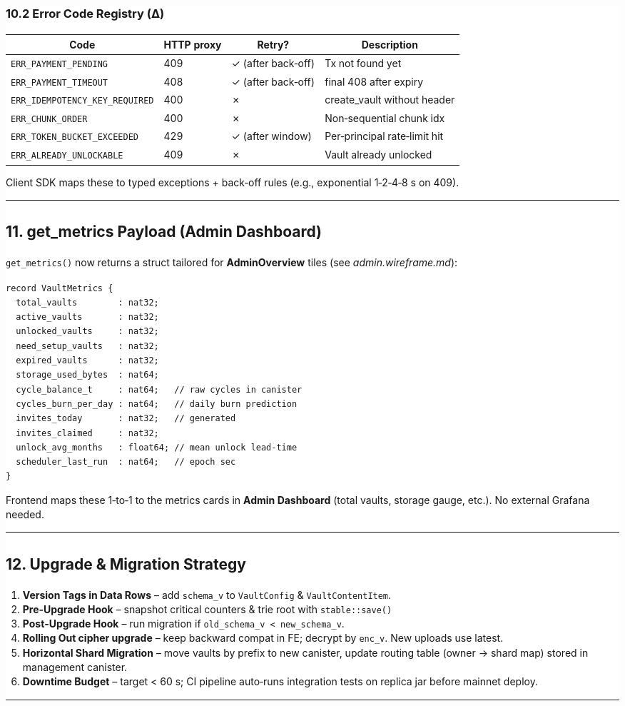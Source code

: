 ### 10.2 Error Code Registry (Δ)
| Code | HTTP proxy | Retry? | Description |
|------|-----------|--------|-------------|
| `ERR_PAYMENT_PENDING` | 409 | ✓  (after back‑off) | Tx not found yet |
| `ERR_PAYMENT_TIMEOUT` | 408 | ✓  (after back‑off) | final 408 after expiry |
| `ERR_IDEMPOTENCY_KEY_REQUIRED` | 400 | ✗ | create_vault without header |
| `ERR_CHUNK_ORDER` | 400 | ✗ | Non‑sequential chunk idx |
| `ERR_TOKEN_BUCKET_EXCEEDED` | 429 | ✓ (after window) | Per‑principal rate‑limit hit |
| `ERR_ALREADY_UNLOCKABLE` | 409 | ✗ | Vault already unlocked |

Client SDK maps these to typed exceptions + back‑off rules (e.g., exponential 1‑2‑4‑8 s on 409).

---

## 11. get_metrics Payload (Admin Dashboard)
`get_metrics()` now returns a struct tailored for **AdminOverview** tiles (see *admin.wireframe.md*):
```candid
record VaultMetrics {
  total_vaults        : nat32;
  active_vaults       : nat32;
  unlocked_vaults     : nat32;
  need_setup_vaults   : nat32;
  expired_vaults      : nat32;
  storage_used_bytes  : nat64;
  cycle_balance_t     : nat64;   // raw cycles in canister
  cycles_burn_per_day : nat64;   // daily burn prediction
  invites_today       : nat32;   // generated
  invites_claimed     : nat32;
  unlock_avg_months   : float64; // mean unlock lead‑time
  scheduler_last_run  : nat64;   // epoch sec
}
```
Frontend maps these 1‑to‑1 to the metrics cards in **Admin Dashboard** (total vaults, storage gauge, etc.). No external Grafana needed.

---

## 12. Upgrade & Migration Strategy
1. **Version Tags in Data Rows** – add `schema_v` to `VaultConfig` & `VaultContentItem`.
2. **Pre‑Upgrade Hook** – snapshot critical counters & trie root with `stable::save()`
3. **Post‑Upgrade Hook** – run migration if `old_schema_v < new_schema_v`.
4. **Rolling Out cipher upgrade** – keep backward compat in FE; decrypt by `enc_v`. New uploads use latest.
5. **Horizontal Shard Migration** – move vaults by prefix to new canister, update routing table (owner → shard map) stored in management canister.
6. **Downtime Budget** – target < 60 s; CI pipeline auto‑runs integration tests on replica jar before mainnet deploy.

---